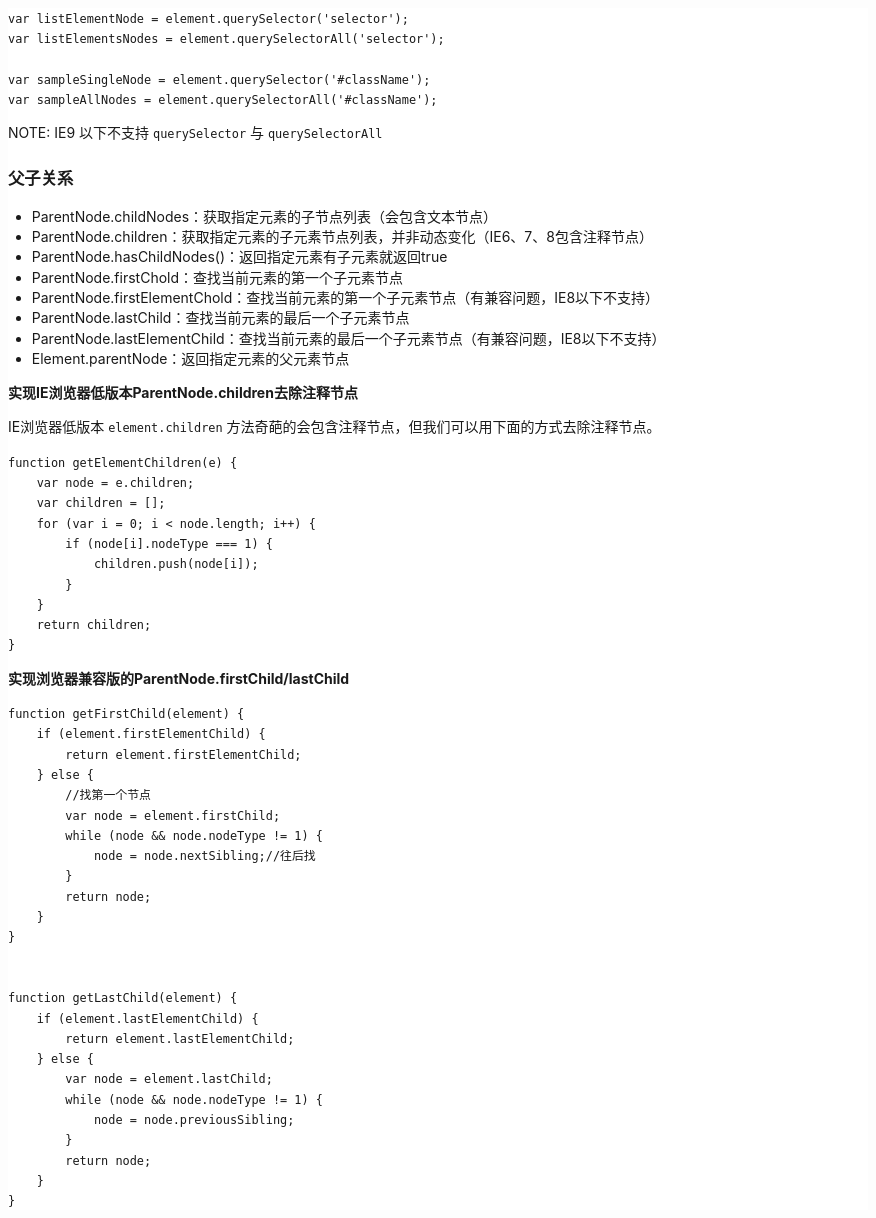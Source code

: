 ```
var listElementNode = element.querySelector('selector');
var listElementsNodes = element.querySelectorAll('selector');

var sampleSingleNode = element.querySelector('#className');
var sampleAllNodes = element.querySelectorAll('#className');
```

NOTE: IE9 以下不支持 `querySelector` 与 `querySelectorAll`

### 父子关系

- ParentNode.childNodes：获取指定元素的子节点列表（会包含文本节点）
- ParentNode.children：获取指定元素的子元素节点列表，并非动态变化（IE6、7、8包含注释节点）
- ParentNode.hasChildNodes()：返回指定元素有子元素就返回true
- ParentNode.firstChold：查找当前元素的第一个子元素节点
- ParentNode.firstElementChold：查找当前元素的第一个子元素节点（有兼容问题，IE8以下不支持）
- ParentNode.lastChild：查找当前元素的最后一个子元素节点
- ParentNode.lastElementChild：查找当前元素的最后一个子元素节点（有兼容问题，IE8以下不支持）
- Element.parentNode：返回指定元素的父元素节点

**实现IE浏览器低版本ParentNode.children去除注释节点**

IE浏览器低版本 `element.children` 方法奇葩的会包含注释节点，但我们可以用下面的方式去除注释节点。

```
function getElementChildren(e) {
    var node = e.children;
    var children = [];
    for (var i = 0; i < node.length; i++) {
        if (node[i].nodeType === 1) {
            children.push(node[i]);
        }
    }
    return children;
}
```

**实现浏览器兼容版的ParentNode.firstChild/lastChild**

```
function getFirstChild(element) {
    if (element.firstElementChild) {
        return element.firstElementChild;
    } else {
        //找第一个节点
        var node = element.firstChild;
        while (node && node.nodeType != 1) {
            node = node.nextSibling;//往后找
        }
        return node;
    }
}


function getLastChild(element) {
    if (element.lastElementChild) {
        return element.lastElementChild;
    } else {
        var node = element.lastChild;
        while (node && node.nodeType != 1) {
            node = node.previousSibling;
        }
        return node;
    }
}
```
